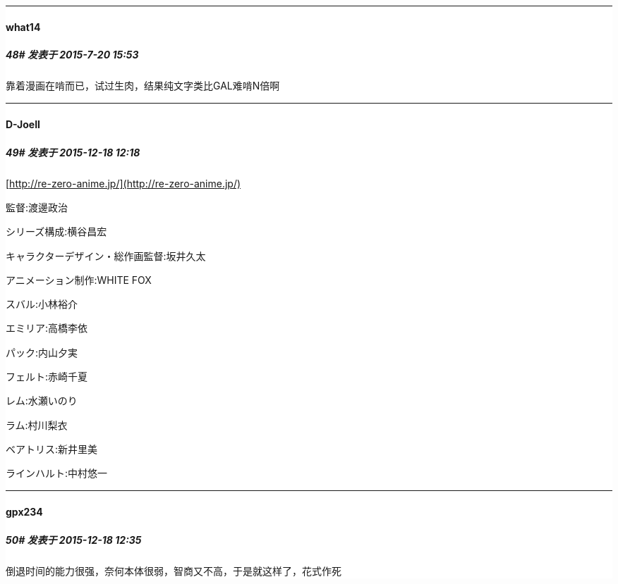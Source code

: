 

-----

####  what14  
##### 48#       发表于 2015-7-20 15:53




靠着漫画在啃而已，试过生肉，结果纯文字类比GAL难啃N倍啊







-----

####  D-JoeII  
##### 49#       发表于 2015-12-18 12:18



[http://re-zero-anime.jp/](http://re-zero-anime.jp/)


監督:渡邊政治 

シリーズ構成:横谷昌宏 

キャラクターデザイン・総作画監督:坂井久太 

アニメーション制作:WHITE FOX 


スバル:小林裕介 

エミリア:高橋李依 

パック:内山夕実 

フェルト:赤崎千夏 

レム:水瀬いのり 

ラム:村川梨衣 

ベアトリス:新井里美 

ラインハルト:中村悠一







-----

####  gpx234  
##### 50#       发表于 2015-12-18 12:35




倒退时间的能力很强，奈何本体很弱，智商又不高，于是就这样了，花式作死
